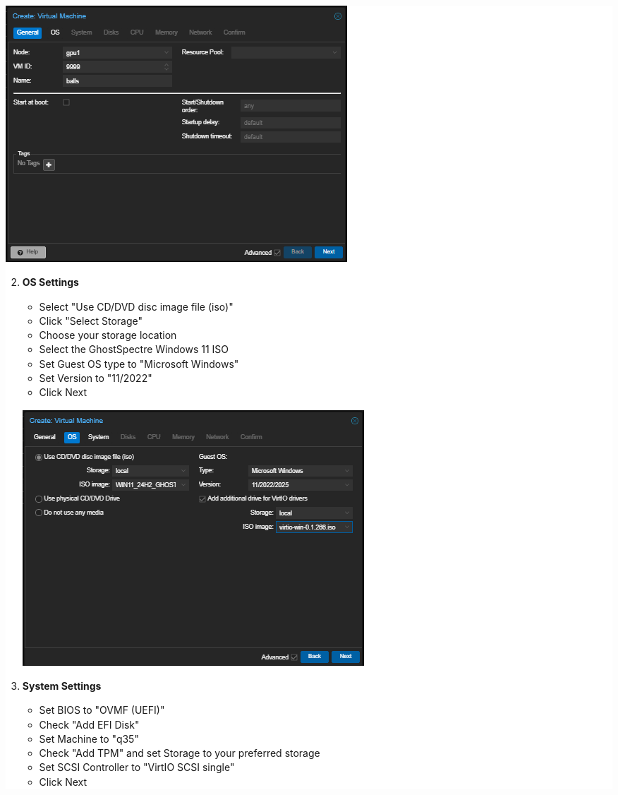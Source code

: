    ![VM Setup - General Tab](./imgs/vm_setup-1-general.png)

2. **OS Settings**
   - Select "Use CD/DVD disc image file (iso)"
   - Click "Select Storage"
   - Choose your storage location
   - Select the GhostSpectre Windows 11 ISO
   - Set Guest OS type to "Microsoft Windows"
   - Set Version to "11/2022"
   - Click Next

   ![VM Setup - OS Tab](./imgs/vm_setup-2-OS.png)

3. **System Settings**
   - Set BIOS to "OVMF (UEFI)"
   - Check "Add EFI Disk"
   - Set Machine to "q35"
   - Check "Add TPM" and set Storage to your preferred storage
   - Set SCSI Controller to "VirtIO SCSI single"
   - Click Next
